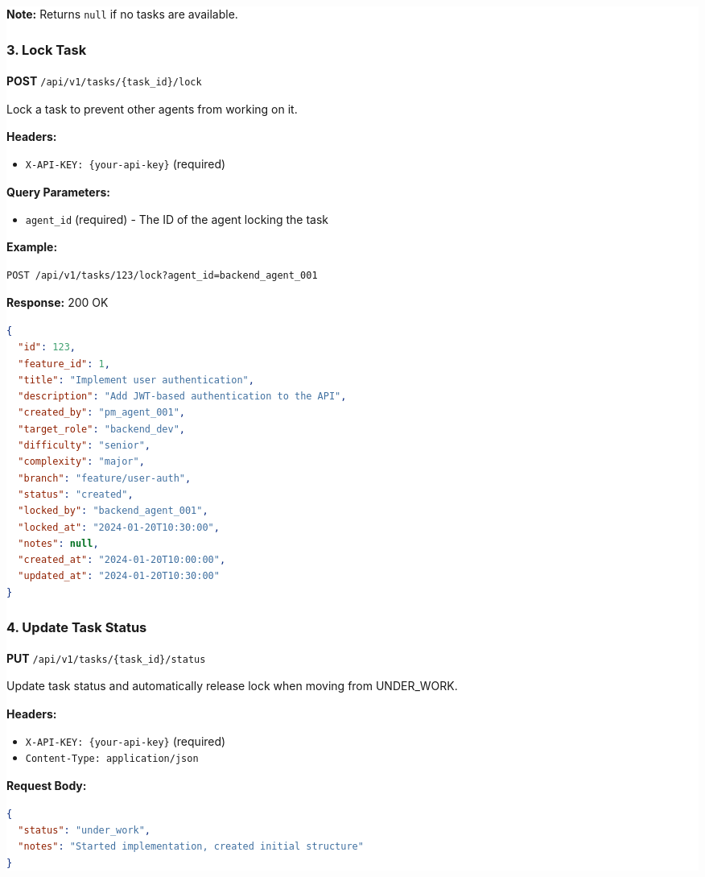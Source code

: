 **Note:** Returns `null` if no tasks are available.

### 3. Lock Task
**POST** `/api/v1/tasks/{task_id}/lock`

Lock a task to prevent other agents from working on it.

**Headers:**
- `X-API-KEY: {your-api-key}` (required)

**Query Parameters:**
- `agent_id` (required) - The ID of the agent locking the task

**Example:**
```
POST /api/v1/tasks/123/lock?agent_id=backend_agent_001
```

**Response:** 200 OK
```json
{
  "id": 123,
  "feature_id": 1,
  "title": "Implement user authentication",
  "description": "Add JWT-based authentication to the API",
  "created_by": "pm_agent_001",
  "target_role": "backend_dev",
  "difficulty": "senior",
  "complexity": "major",
  "branch": "feature/user-auth",
  "status": "created",
  "locked_by": "backend_agent_001",
  "locked_at": "2024-01-20T10:30:00",
  "notes": null,
  "created_at": "2024-01-20T10:00:00",
  "updated_at": "2024-01-20T10:30:00"
}
```

### 4. Update Task Status
**PUT** `/api/v1/tasks/{task_id}/status`

Update task status and automatically release lock when moving from UNDER_WORK.

**Headers:**
- `X-API-KEY: {your-api-key}` (required)
- `Content-Type: application/json`

**Request Body:**
```json
{
  "status": "under_work",
  "notes": "Started implementation, created initial structure"
}
```
